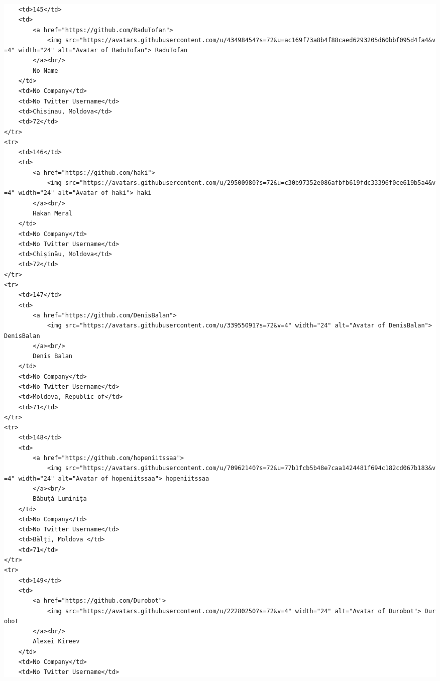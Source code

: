 		<td>145</td>
		<td>
			<a href="https://github.com/RaduTofan">
				<img src="https://avatars.githubusercontent.com/u/43498454?s=72&u=ac169f73a8b4f88caed6293205d60bbf095d4fa4&v=4" width="24" alt="Avatar of RaduTofan"> RaduTofan
			</a><br/>
			No Name
		</td>
		<td>No Company</td>
		<td>No Twitter Username</td>
		<td>Chisinau, Moldova</td>
		<td>72</td>
	</tr>
	<tr>
		<td>146</td>
		<td>
			<a href="https://github.com/haki">
				<img src="https://avatars.githubusercontent.com/u/29500980?s=72&u=c30b97352e086afbfb619fdc33396f0ce619b5a4&v=4" width="24" alt="Avatar of haki"> haki
			</a><br/>
			Hakan Meral
		</td>
		<td>No Company</td>
		<td>No Twitter Username</td>
		<td>Chișinău, Moldova</td>
		<td>72</td>
	</tr>
	<tr>
		<td>147</td>
		<td>
			<a href="https://github.com/DenisBalan">
				<img src="https://avatars.githubusercontent.com/u/33955091?s=72&v=4" width="24" alt="Avatar of DenisBalan"> DenisBalan
			</a><br/>
			Denis Balan
		</td>
		<td>No Company</td>
		<td>No Twitter Username</td>
		<td>Moldova, Republic of</td>
		<td>71</td>
	</tr>
	<tr>
		<td>148</td>
		<td>
			<a href="https://github.com/hopeniitssaa">
				<img src="https://avatars.githubusercontent.com/u/70962140?s=72&u=77b1fcb5b48e7caa1424481f694c182cd067b183&v=4" width="24" alt="Avatar of hopeniitssaa"> hopeniitssaa
			</a><br/>
			Băbuță Luminița
		</td>
		<td>No Company</td>
		<td>No Twitter Username</td>
		<td>Bălți, Moldova </td>
		<td>71</td>
	</tr>
	<tr>
		<td>149</td>
		<td>
			<a href="https://github.com/Durobot">
				<img src="https://avatars.githubusercontent.com/u/22280250?s=72&v=4" width="24" alt="Avatar of Durobot"> Durobot
			</a><br/>
			Alexei Kireev
		</td>
		<td>No Company</td>
		<td>No Twitter Username</td>